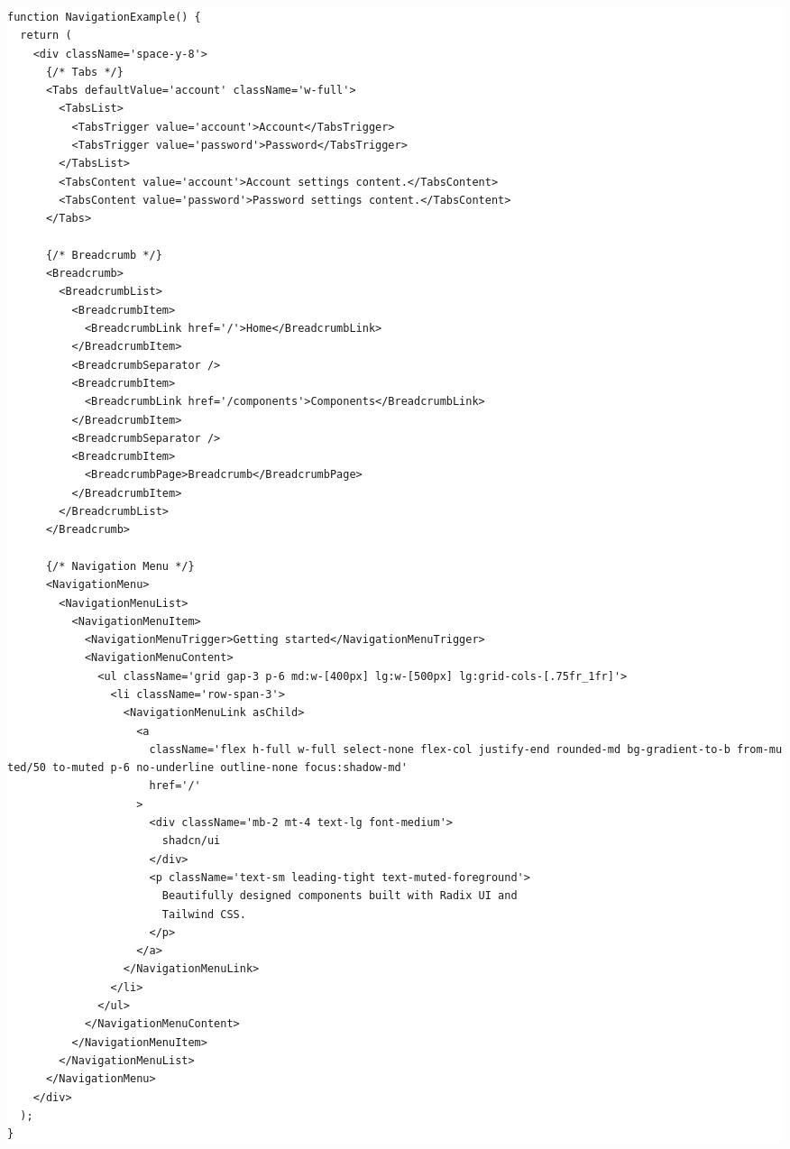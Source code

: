 ```tsx
function NavigationExample() {
  return (
    <div className='space-y-8'>
      {/* Tabs */}
      <Tabs defaultValue='account' className='w-full'>
        <TabsList>
          <TabsTrigger value='account'>Account</TabsTrigger>
          <TabsTrigger value='password'>Password</TabsTrigger>
        </TabsList>
        <TabsContent value='account'>Account settings content.</TabsContent>
        <TabsContent value='password'>Password settings content.</TabsContent>
      </Tabs>

      {/* Breadcrumb */}
      <Breadcrumb>
        <BreadcrumbList>
          <BreadcrumbItem>
            <BreadcrumbLink href='/'>Home</BreadcrumbLink>
          </BreadcrumbItem>
          <BreadcrumbSeparator />
          <BreadcrumbItem>
            <BreadcrumbLink href='/components'>Components</BreadcrumbLink>
          </BreadcrumbItem>
          <BreadcrumbSeparator />
          <BreadcrumbItem>
            <BreadcrumbPage>Breadcrumb</BreadcrumbPage>
          </BreadcrumbItem>
        </BreadcrumbList>
      </Breadcrumb>

      {/* Navigation Menu */}
      <NavigationMenu>
        <NavigationMenuList>
          <NavigationMenuItem>
            <NavigationMenuTrigger>Getting started</NavigationMenuTrigger>
            <NavigationMenuContent>
              <ul className='grid gap-3 p-6 md:w-[400px] lg:w-[500px] lg:grid-cols-[.75fr_1fr]'>
                <li className='row-span-3'>
                  <NavigationMenuLink asChild>
                    <a
                      className='flex h-full w-full select-none flex-col justify-end rounded-md bg-gradient-to-b from-muted/50 to-muted p-6 no-underline outline-none focus:shadow-md'
                      href='/'
                    >
                      <div className='mb-2 mt-4 text-lg font-medium'>
                        shadcn/ui
                      </div>
                      <p className='text-sm leading-tight text-muted-foreground'>
                        Beautifully designed components built with Radix UI and
                        Tailwind CSS.
                      </p>
                    </a>
                  </NavigationMenuLink>
                </li>
              </ul>
            </NavigationMenuContent>
          </NavigationMenuItem>
        </NavigationMenuList>
      </NavigationMenu>
    </div>
  );
}
```